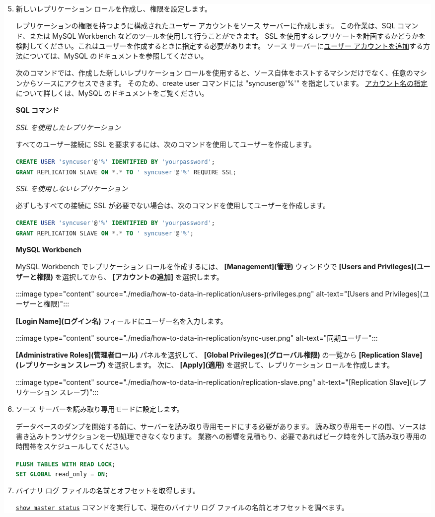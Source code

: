 5. 新しいレプリケーション ロールを作成し、権限を設定します。

   レプリケーションの権限を持つように構成されたユーザー アカウントをソース サーバーに作成します。 この作業は、SQL コマンド、または MySQL Workbench などのツールを使用して行うことができます。 SSL を使用するレプリケートを計画するかどうかを検討してください。これはユーザーを作成するときに指定する必要があります。 ソース サーバーに[ユーザー アカウントを追加](https://dev.mysql.com/doc/refman/5.7/en/user-names.html)する方法については、MySQL のドキュメントを参照してください。

   次のコマンドでは、作成した新しいレプリケーション ロールを使用すると、ソース自体をホストするマシンだけでなく、任意のマシンからソースにアクセスできます。 そのため、create user コマンドには "syncuser@'%'" を指定しています。 [アカウント名の指定](https://dev.mysql.com/doc/refman/5.7/en/account-names.html)について詳しくは、MySQL のドキュメントをご覧ください。

   **SQL コマンド**

   *SSL を使用したレプリケーション*

   すべてのユーザー接続に SSL を要求するには、次のコマンドを使用してユーザーを作成します。

   ```sql
   CREATE USER 'syncuser'@'%' IDENTIFIED BY 'yourpassword';
   GRANT REPLICATION SLAVE ON *.* TO ' syncuser'@'%' REQUIRE SSL;
   ```

   *SSL を使用しないレプリケーション*

   必ずしもすべての接続に SSL が必要でない場合は、次のコマンドを使用してユーザーを作成します。

   ```sql
   CREATE USER 'syncuser'@'%' IDENTIFIED BY 'yourpassword';
   GRANT REPLICATION SLAVE ON *.* TO ' syncuser'@'%';
   ```

   **MySQL Workbench**

   MySQL Workbench でレプリケーション ロールを作成するには、 **[Management]\(管理\)** ウィンドウで **[Users and Privileges]\(ユーザーと権限\)** を選択してから、 **[アカウントの追加]** を選択します。

   :::image type="content" source="./media/how-to-data-in-replication/users-privileges.png" alt-text="[Users and Privileges]\(ユーザーと権限\)":::

   **[Login Name]\(ログイン名\)** フィールドにユーザー名を入力します。

   :::image type="content" source="./media/how-to-data-in-replication/sync-user.png" alt-text="同期ユーザー":::

   **[Administrative Roles]\(管理者ロール\)** パネルを選択して、 **[Global Privileges]\(グローバル権限\)** の一覧から **[Replication Slave]\(レプリケーション スレーブ\)** を選択します。 次に、 **[Apply]\(適用\)** を選択して、レプリケーション ロールを作成します。

   :::image type="content" source="./media/how-to-data-in-replication/replication-slave.png" alt-text="[Replication Slave]\(レプリケーション スレーブ\)":::

6. ソース サーバーを読み取り専用モードに設定します。

   データベースのダンプを開始する前に、サーバーを読み取り専用モードにする必要があります。 読み取り専用モードの間、ソースは書き込みトランザクションを一切処理できなくなります。 業務への影響を見積もり、必要であればピーク時を外して読み取り専用の時間帯をスケジュールしてください。

   ```sql
   FLUSH TABLES WITH READ LOCK;
   SET GLOBAL read_only = ON;
   ```

7. バイナリ ログ ファイルの名前とオフセットを取得します。

   [`show master status`](https://dev.mysql.com/doc/refman/5.7/en/show-master-status.html) コマンドを実行して、現在のバイナリ ログ ファイルの名前とオフセットを調べます。
